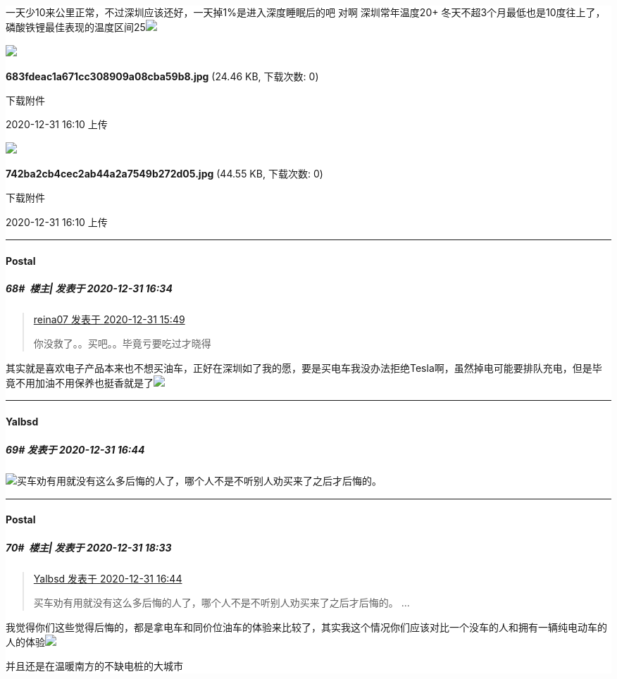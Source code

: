 一天少10来公里正常，不过深圳应该还好，一天掉1%是进入深度睡眠后的吧</blockquote>
对啊 深圳常年温度20+ 冬天不超3个月最低也是10度往上了，磷酸铁锂最佳表现的温度区间25<img src="https://static.saraba1st.com/image/smiley/face2017/071.png" referrerpolicy="no-referrer">

<img src="https://img.saraba1st.com/forum/202012/31/161041jb3ypthhbyy6t4di.jpg" referrerpolicy="no-referrer">


<strong>683fdeac1a671cc308909a08cba59b8.jpg</strong> (24.46 KB, 下载次数: 0)

下载附件

2020-12-31 16:10 上传


<img src="https://img.saraba1st.com/forum/202012/31/161040wozfoudii1dno71a.jpg" referrerpolicy="no-referrer">


<strong>742ba2cb4cec2ab44a2a7549b272d05.jpg</strong> (44.55 KB, 下载次数: 0)

下载附件

2020-12-31 16:10 上传


-----

####  Postal  
##### 68#         楼主| 发表于 2020-12-31 16:34


<blockquote><a href="httphttps://bbs.saraba1st.com/2b/forum.php?mod=redirect&amp;goto=findpost&amp;pid=49899493&amp;ptid=1980326" target="_blank">reina07 发表于 2020-12-31 15:49</a>

你没救了。。买吧。。毕竟亏要吃过才晓得</blockquote>
其实就是喜欢电子产品本来也不想买油车，正好在深圳如了我的愿，要是买电车我没办法拒绝Tesla啊，虽然掉电可能要排队充电，但是毕竟不用加油不用保养也挺香就是了<img src="https://static.saraba1st.com/image/smiley/face2017/065.png" referrerpolicy="no-referrer">


-----

####  Yalbsd  
##### 69#       发表于 2020-12-31 16:44


<img src="https://static.saraba1st.com/image/smiley/face2017/048.png" referrerpolicy="no-referrer">买车劝有用就没有这么多后悔的人了，哪个人不是不听别人劝买来了之后才后悔的。


-----

####  Postal  
##### 70#         楼主| 发表于 2020-12-31 18:33


<blockquote><a href="httphttps://bbs.saraba1st.com/2b/forum.php?mod=redirect&amp;goto=findpost&amp;pid=49900005&amp;ptid=1980326" target="_blank">Yalbsd 发表于 2020-12-31 16:44</a>

买车劝有用就没有这么多后悔的人了，哪个人不是不听别人劝买来了之后才后悔的。 ...</blockquote>
我觉得你们这些觉得后悔的，都是拿电车和同价位油车的体验来比较了，其实我这个情况你们应该对比一个没车的人和拥有一辆纯电动车的人的体验<img src="https://static.saraba1st.com/image/smiley/face2017/055.png" referrerpolicy="no-referrer">

并且还是在温暖南方的不缺电桩的大城市
